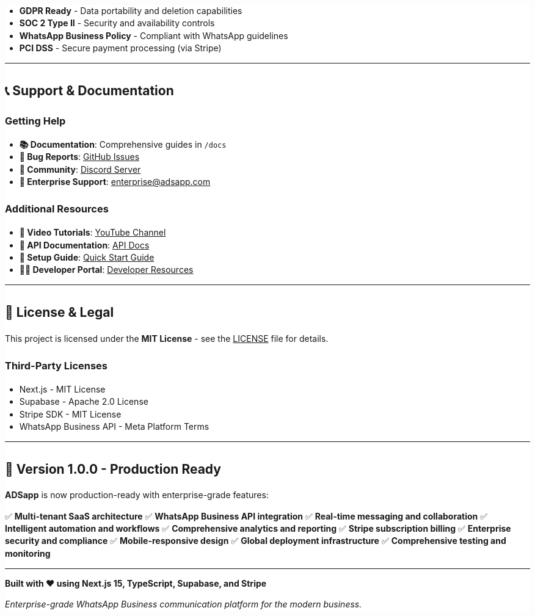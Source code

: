 - **GDPR Ready** - Data portability and deletion capabilities
- **SOC 2 Type II** - Security and availability controls
- **WhatsApp Business Policy** - Compliant with WhatsApp guidelines
- **PCI DSS** - Secure payment processing (via Stripe)

---

## 📞 Support & Documentation

### Getting Help

- **📚 Documentation**: Comprehensive guides in `/docs`
- **🐛 Bug Reports**: [GitHub Issues](https://github.com/your-org/adsapp/issues)
- **💬 Community**: [Discord Server](https://discord.gg/adsapp)
- **📧 Enterprise Support**: enterprise@adsapp.com

### Additional Resources

- **🎥 Video Tutorials**: [YouTube Channel](https://youtube.com/@adsapp)
- **📖 API Documentation**: [API Docs](https://docs.adsapp.com)
- **🔧 Setup Guide**: [Quick Start Guide](./DEPLOYMENT.md)
- **👨‍💻 Developer Portal**: [Developer Resources](https://developers.adsapp.com)

---

## 📄 License & Legal

This project is licensed under the **MIT License** - see the [LICENSE](LICENSE) file for details.

### Third-Party Licenses

- Next.js - MIT License
- Supabase - Apache 2.0 License
- Stripe SDK - MIT License
- WhatsApp Business API - Meta Platform Terms

---

## 🚀 Version 1.0.0 - Production Ready

**ADSapp** is now production-ready with enterprise-grade features:

✅ **Multi-tenant SaaS architecture**
✅ **WhatsApp Business API integration**
✅ **Real-time messaging and collaboration**
✅ **Intelligent automation and workflows**
✅ **Comprehensive analytics and reporting**
✅ **Stripe subscription billing**
✅ **Enterprise security and compliance**
✅ **Mobile-responsive design**
✅ **Global deployment infrastructure**
✅ **Comprehensive testing and monitoring**

---

**Built with ❤️ using Next.js 15, TypeScript, Supabase, and Stripe**

*Enterprise-grade WhatsApp Business communication platform for the modern business.*